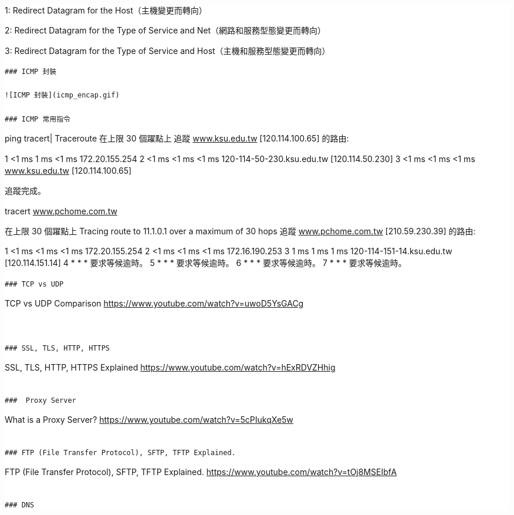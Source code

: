 1: Redirect Datagram for the Host（主機變更而轉向）

2: Redirect Datagram for the Type of Service and Net（網路和服務型態變更而轉向）

3: Redirect Datagram for the Type of Service and Host（主機和服務型態變更而轉向）
```
### ICMP 封裝

![ICMP 封裝](icmp_encap.gif)

### ICMP 常用指令
```
ping 
tracert| Traceroute
在上限 30 個躍點上
追蹤 www.ksu.edu.tw [120.114.100.65] 的路由:

  1    <1 ms     1 ms    <1 ms  172.20.155.254
  2    <1 ms    <1 ms    <1 ms  120-114-50-230.ksu.edu.tw [120.114.50.230]
  3    <1 ms    <1 ms    <1 ms  www.ksu.edu.tw [120.114.100.65]

追蹤完成。
```
```
tracert www.pchome.com.tw

在上限 30 個躍點上 Tracing route to 11.1.0.1 over a maximum of 30 hops
追蹤 www.pchome.com.tw [210.59.230.39] 的路由:

  1    <1 ms    <1 ms    <1 ms  172.20.155.254
  2    <1 ms    <1 ms    <1 ms 172.16.190.253
  3     1 ms     1 ms     1 ms  120-114-151-14.ksu.edu.tw [120.114.151.14]
  4     *        *        *     要求等候逾時。
  5     *        *        *     要求等候逾時。
  6     *        *        *     要求等候逾時。
  7     *        *        *     要求等候逾時。
```
### TCP vs UDP 
```
TCP vs UDP Comparison
https://www.youtube.com/watch?v=uwoD5YsGACg
```


### SSL, TLS, HTTP, HTTPS 
```
SSL, TLS, HTTP, HTTPS Explained
https://www.youtube.com/watch?v=hExRDVZHhig
```

###  Proxy Server
```
What is a Proxy Server?
https://www.youtube.com/watch?v=5cPIukqXe5w
```

### FTP (File Transfer Protocol), SFTP, TFTP Explained.
```
FTP (File Transfer Protocol), SFTP, TFTP Explained.
https://www.youtube.com/watch?v=tOj8MSEIbfA
```

### DNS
```

